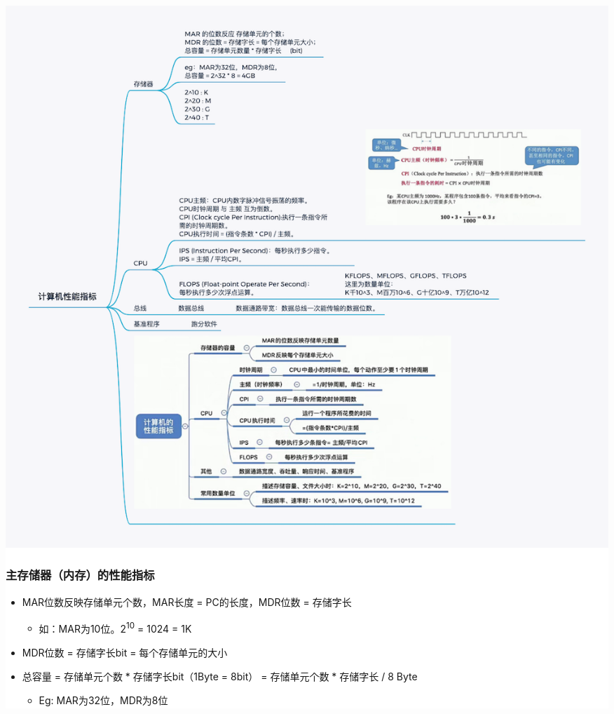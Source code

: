 ![](media/media_计组第一章/计算机性能指标.png)



### 主存储器（内存）的性能指标

* MAR位数反映存储单元个数，MAR长度 = PC的长度，MDR位数 = 存储字长

    * 如：MAR为10位。2<sup>10</sup> = 1024 = 1K

* MDR位数 = 存储字长bit = 每个存储单元的大小

* 总容量 = 存储单元个数 * 存储字长bit（1Byte = 8bit） = 存储单元个数 * 存储字长 / 8  Byte

    * Eg: MAR为32位，MDR为8位
